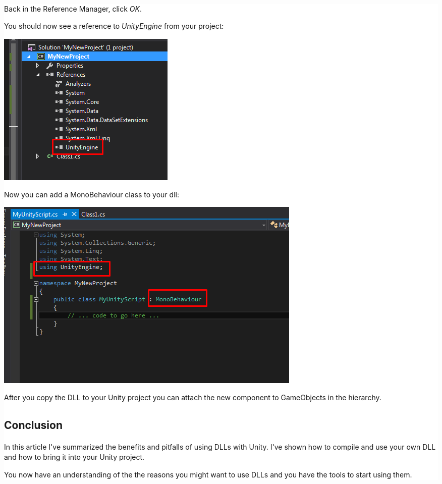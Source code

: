 Back in the Reference Manager, click *OK*.

You should now see a reference to *UnityEngine* from your project:

![](/content/images/2015/12/Screenshot_23.png)

Now you can add a MonoBehaviour class to your dll:
  
![](/content/images/2015/12/Screenshot_24-1.png)

After you copy the DLL to your Unity project you can attach the new component to GameObjects in the hierarchy.

## Conclusion

In this article I've summarized the benefits and pitfalls of using DLLs with Unity. I've shown how to compile and use your own DLL and how to bring it into your Unity project.

You now have an understanding of the the reasons you might want to use DLLs and you have the tools to start using them. 
